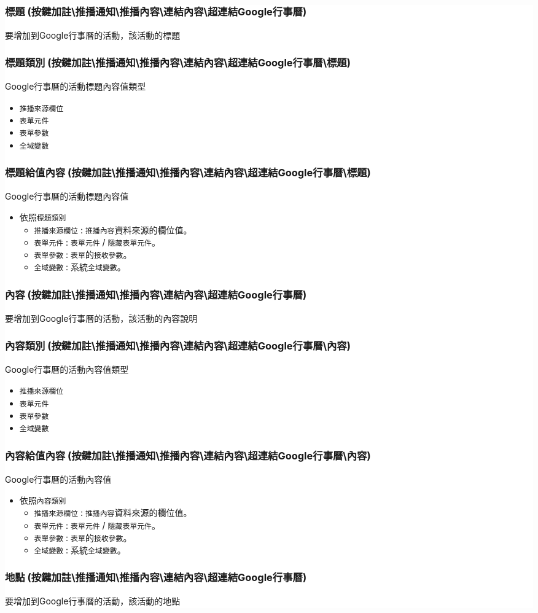 ### <div id="pushmessage_content_link-body_google_title">標題 <path>(按鍵加註\推播通知\推播內容\連結內容\超連結Google行事曆)</path></div>
要增加到Google行事曆的活動，該活動的標題

### <div id="pushmessage_content_link-body_google_title_type">標題類別 <path>(按鍵加註\推播通知\推播內容\連結內容\超連結Google行事曆\標題)</path></div>
Google行事曆的活動標題內容值類型
* `推播來源欄位`
* `表單元件`
* `表單參數`
* `全域變數`

### <div id="pushmessage_content_link-body_google_title_value">標題給值內容 <path>(按鍵加註\推播通知\推播內容\連結內容\超連結Google行事曆\標題)</path></div>
Google行事曆的活動標題內容值
* 依照`標題類別`
    * `推播來源欄位` : `推播內容`資料來源的欄位值。
    * `表單元件` : `表單元件` / `隱藏表單元件`。
    * `表單參數` : `表單`的`接收參數`。
    * `全域變數` : 系統`全域變數`。

### <div id="pushmessage_content_link-body_google_body">內容 <path>(按鍵加註\推播通知\推播內容\連結內容\超連結Google行事曆)</path></div>
要增加到Google行事曆的活動，該活動的內容說明

### <div id="pushmessage_content_link-body_google_body_type">內容類別 <path>(按鍵加註\推播通知\推播內容\連結內容\超連結Google行事曆\內容)</path></div>
Google行事曆的活動內容值類型
* `推播來源欄位`
* `表單元件`
* `表單參數`
* `全域變數`

### <div id="pushmessage_content_link-body_google_body_value">內容給值內容 <path>(按鍵加註\推播通知\推播內容\連結內容\超連結Google行事曆\內容)</path></div>
Google行事曆的活動內容值
* 依照`內容類別`
    * `推播來源欄位` : `推播內容`資料來源的欄位值。
    * `表單元件` : `表單元件` / `隱藏表單元件`。
    * `表單參數` : `表單`的`接收參數`。
    * `全域變數` : 系統`全域變數`。

### <div id="pushmessage_content_link-body_google_location">地點 <path>(按鍵加註\推播通知\推播內容\連結內容\超連結Google行事曆)</path></div>
要增加到Google行事曆的活動，該活動的地點
